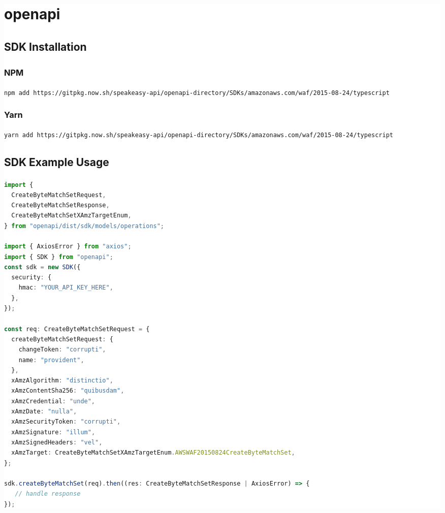 # openapi


## SDK Installation

### NPM

```bash
npm add https://gitpkg.now.sh/speakeasy-api/openapi-directory/SDKs/amazonaws.com/waf/2015-08-24/typescript
```

### Yarn

```bash
yarn add https://gitpkg.now.sh/speakeasy-api/openapi-directory/SDKs/amazonaws.com/waf/2015-08-24/typescript
```


## SDK Example Usage

```typescript
import {
  CreateByteMatchSetRequest,
  CreateByteMatchSetResponse,
  CreateByteMatchSetXAmzTargetEnum,
} from "openapi/dist/sdk/models/operations";

import { AxiosError } from "axios";
import { SDK } from "openapi";
const sdk = new SDK({
  security: {
    hmac: "YOUR_API_KEY_HERE",
  },
});

const req: CreateByteMatchSetRequest = {
  createByteMatchSetRequest: {
    changeToken: "corrupti",
    name: "provident",
  },
  xAmzAlgorithm: "distinctio",
  xAmzContentSha256: "quibusdam",
  xAmzCredential: "unde",
  xAmzDate: "nulla",
  xAmzSecurityToken: "corrupti",
  xAmzSignature: "illum",
  xAmzSignedHeaders: "vel",
  xAmzTarget: CreateByteMatchSetXAmzTargetEnum.AWSWAF20150824CreateByteMatchSet,
};

sdk.createByteMatchSet(req).then((res: CreateByteMatchSetResponse | AxiosError) => {
   // handle response
});
```
